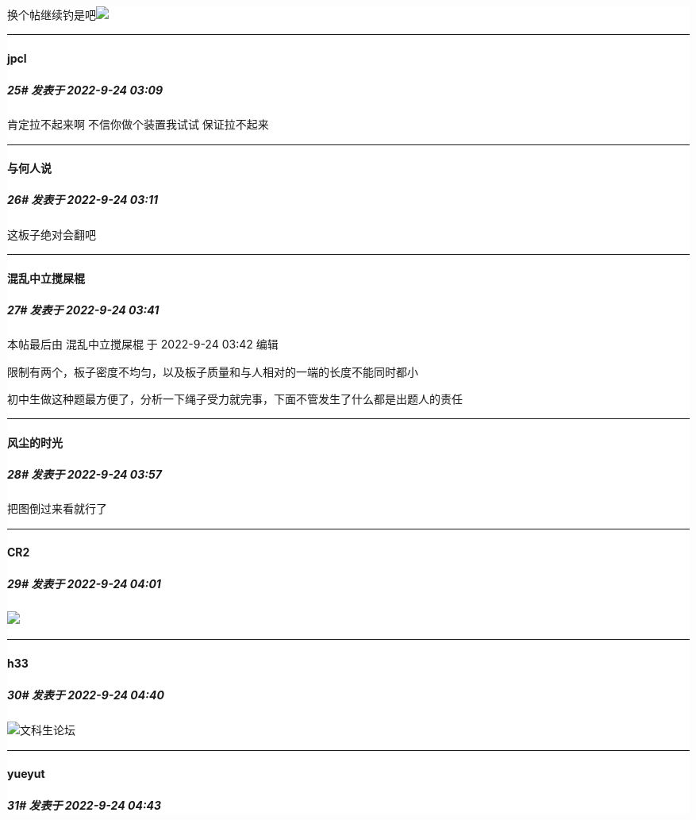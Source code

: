 换个帖继续钓是吧<img src="https://static.saraba1st.com/image/smiley/face2017/066.png" referrerpolicy="no-referrer">

*****

####  jpcl  
##### 25#       发表于 2022-9-24 03:09

肯定拉不起来啊 不信你做个装置我试试 保证拉不起来

*****

####  与何人说  
##### 26#       发表于 2022-9-24 03:11

这板子绝对会翻吧

*****

####  混乱中立搅屎棍  
##### 27#       发表于 2022-9-24 03:41

 本帖最后由 混乱中立搅屎棍 于 2022-9-24 03:42 编辑 

限制有两个，板子密度不均匀，以及板子质量和与人相对的一端的长度不能同时都小

初中生做这种题最方便了，分析一下绳子受力就完事，下面不管发生了什么都是出题人的责任

*****

####  风尘的时光  
##### 28#       发表于 2022-9-24 03:57

把图倒过来看就行了

*****

####  CR2  
##### 29#       发表于 2022-9-24 04:01

<img src="https://static.saraba1st.com/image/smiley/face2017/002.png" referrerpolicy="no-referrer">

*****

####  h33  
##### 30#       发表于 2022-9-24 04:40

<img src="https://static.saraba1st.com/image/smiley/face2017/049.png" referrerpolicy="no-referrer">文科生论坛



*****

####  yueyut  
##### 31#       发表于 2022-9-24 04:43
